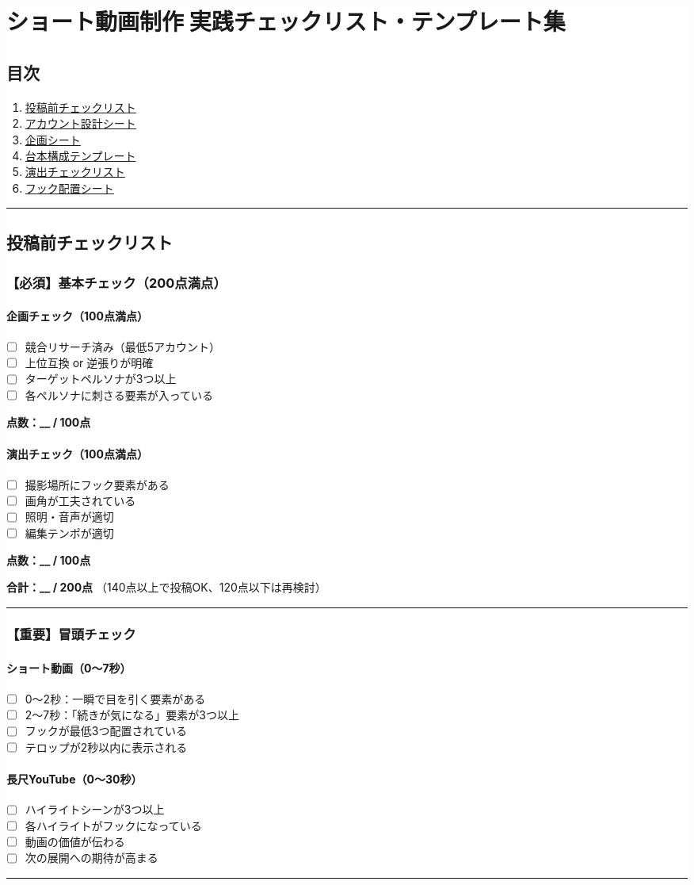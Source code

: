 # ショート動画制作 実践チェックリスト・テンプレート集

## 目次
1. [投稿前チェックリスト](#投稿前チェックリスト)
2. [アカウント設計シート](#アカウント設計シート)
3. [企画シート](#企画シート)
4. [台本構成テンプレート](#台本構成テンプレート)
5. [演出チェックリスト](#演出チェックリスト)
6. [フック配置シート](#フック配置シート)

---

## 投稿前チェックリスト

### 【必須】基本チェック（200点満点）

#### 企画チェック（100点満点）
- [ ] 競合リサーチ済み（最低5アカウント）
- [ ] 上位互換 or 逆張りが明確
- [ ] ターゲットペルソナが3つ以上
- [ ] 各ペルソナに刺さる要素が入っている

**点数：__ / 100点**

#### 演出チェック（100点満点）
- [ ] 撮影場所にフック要素がある
- [ ] 画角が工夫されている
- [ ] 照明・音声が適切
- [ ] 編集テンポが適切

**点数：__ / 100点**

**合計：__ / 200点**
（140点以上で投稿OK、120点以下は再検討）

---

### 【重要】冒頭チェック

#### ショート動画（0〜7秒）
- [ ] 0〜2秒：一瞬で目を引く要素がある
- [ ] 2〜7秒：「続きが気になる」要素が3つ以上
- [ ] フックが最低3つ配置されている
- [ ] テロップが2秒以内に表示される

#### 長尺YouTube（0〜30秒）
- [ ] ハイライトシーンが3つ以上
- [ ] 各ハイライトがフックになっている
- [ ] 動画の価値が伝わる
- [ ] 次の展開への期待が高まる

---